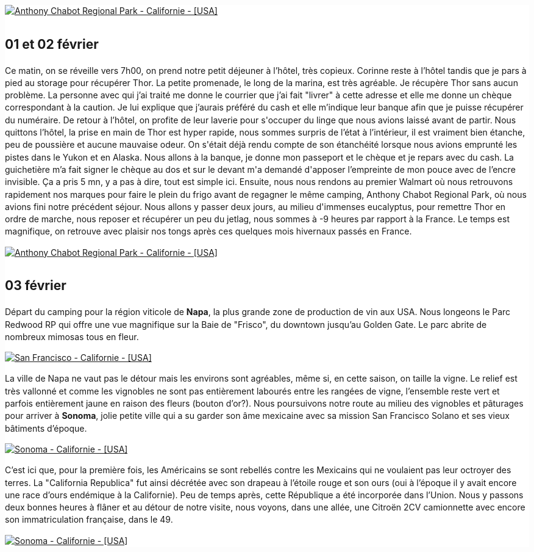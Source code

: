 <a data-flickr-embed="true" data-footer="true" href="https://www.flickr.com/photos/2ozr/40047297581/in/datetaken/" title="Anthony Chabot Regional Park - Californie - [USA]"><img src="https://farm5.staticflickr.com/4661/40047297581_933eb4a61e_b.jpg" width="1024" height="576" alt="Anthony Chabot Regional Park - Californie - [USA]"></a><script async src="//embedr.flickr.com/assets/client-code.js" charset="utf-8"></script> 

## 01 et 02 février 

Ce matin, on se réveille vers 7h00, on prend notre petit déjeuner à l’hôtel, très copieux. Corinne reste à l’hôtel tandis que je pars à pied au storage pour récupérer Thor. La petite promenade, le long de la marina, est très agréable. Je récupère Thor sans aucun problème. La personne avec qui j’ai traité me donne le courrier que j’ai fait "livrer" à cette adresse et elle me donne un chèque correspondant à la caution. Je lui explique que j’aurais préféré du cash et elle m’indique leur banque afin que je puisse récupérer du numéraire. De retour à l’hôtel, on profite de leur laverie pour s'occuper du linge que nous avions laissé avant de partir. Nous quittons l’hôtel, la prise en main de Thor est hyper rapide, nous sommes surpris de l’état à l’intérieur, il est vraiment bien étanche, peu de poussière et aucune mauvaise odeur. On s'était déjà rendu compte de son étanchéité lorsque nous avions emprunté les pistes dans le Yukon et en Alaska. Nous allons à la banque, je donne mon passeport et le chèque et je repars avec du cash. La guichetière m’a fait signer le chèque au dos et sur le devant m'a demandé d'apposer l’empreinte de mon pouce avec de l’encre invisible. Ça a pris 5 mn, y a pas à dire, tout est simple ici. Ensuite, nous nous rendons au premier Walmart où nous retrouvons rapidement nos marques pour faire le plein du frigo avant de regagner le même camping, Anthony Chabot Regional Park, où nous avions fini notre précédent séjour. Nous allons y passer deux jours, au milieu d'immenses eucalyptus, pour remettre Thor en ordre de marche, nous reposer et récupérer un peu du jetlag, nous sommes à -9 heures par rapport à la France. Le temps est magnifique, on retrouve avec plaisir nos tongs après ces quelques mois hivernaux passés en France. 

<a data-flickr-embed="true" data-footer="true" href="https://www.flickr.com/photos/2ozr/40047289451/in/datetaken/" title="Anthony Chabot Regional Park - Californie - [USA]"><img src="https://farm5.staticflickr.com/4611/40047289451_4ff4fe4bdd_b.jpg" width="1024" height="576" alt="Anthony Chabot Regional Park - Californie - [USA]"></a><script async src="//embedr.flickr.com/assets/client-code.js" charset="utf-8"></script> 

## 03 février 

Départ du camping pour la région viticole de **Napa**, la plus grande zone de production de vin aux USA. Nous longeons le Parc Redwood RP qui offre une vue magnifique sur la Baie de "Frisco", du downtown jusqu’au Golden Gate. Le parc abrite de nombreux mimosas tous en fleur. 

<a data-flickr-embed="true" data-footer="true" href="https://www.flickr.com/photos/2ozr/25400639687/in/datetaken/" title="San Francisco - Californie - [USA]"><img src="https://farm5.staticflickr.com/4626/25400639687_c678e97ca9_b.jpg" width="1024" height="576" alt="San Francisco - Californie - [USA]"></a><script async src="//embedr.flickr.com/assets/client-code.js" charset="utf-8"></script> 

La ville de Napa ne vaut pas le détour mais les environs sont agréables, même si, en cette saison, on taille la vigne. Le relief est très vallonné et comme les vignobles ne sont pas entièrement labourés entre les rangées de vigne, l’ensemble reste vert et parfois entièrement jaune en raison des fleurs (bouton d’or?). Nous poursuivons notre route au milieu des vignobles et pâturages pour arriver à **Sonoma**, jolie petite ville qui a su garder son âme mexicaine avec sa mission San Francisco Solano et ses vieux bâtiments d’époque. 

<a data-flickr-embed="true" data-footer="true" href="https://www.flickr.com/photos/2ozr/26399414488/in/datetaken/" title="Sonoma - Californie - [USA]"><img src="https://farm5.staticflickr.com/4662/26399414488_b037944c14_b.jpg" width="1024" height="576" alt="Sonoma - Californie - [USA]"></a><script async src="//embedr.flickr.com/assets/client-code.js" charset="utf-8"></script> 

C’est ici que, pour la première fois, les Américains se sont rebellés contre les Mexicains qui ne voulaient pas leur octroyer des terres. La "California Republica" fut ainsi décrétée avec son drapeau à l’étoile rouge et son ours (oui à l’époque il y avait encore une race d’ours endémique à la Californie). Peu de temps après, cette République a été incorporée dans l’Union. Nous y passons deux bonnes heures à flâner et au détour de notre visite, nous voyons, dans une allée, une Citroën 2CV camionnette avec encore son immatriculation française, dans le 49. 

<a data-flickr-embed="true" data-footer="true" href="https://www.flickr.com/photos/2ozr/25400725147/in/datetaken/" title="Sonoma - Californie - [USA]"><img src="https://farm5.staticflickr.com/4620/25400725147_29a6670261_b.jpg" width="1024" height="683" alt="Sonoma - Californie - [USA]"></a><script async src="//embedr.flickr.com/assets/client-code.js" charset="utf-8"></script> 
